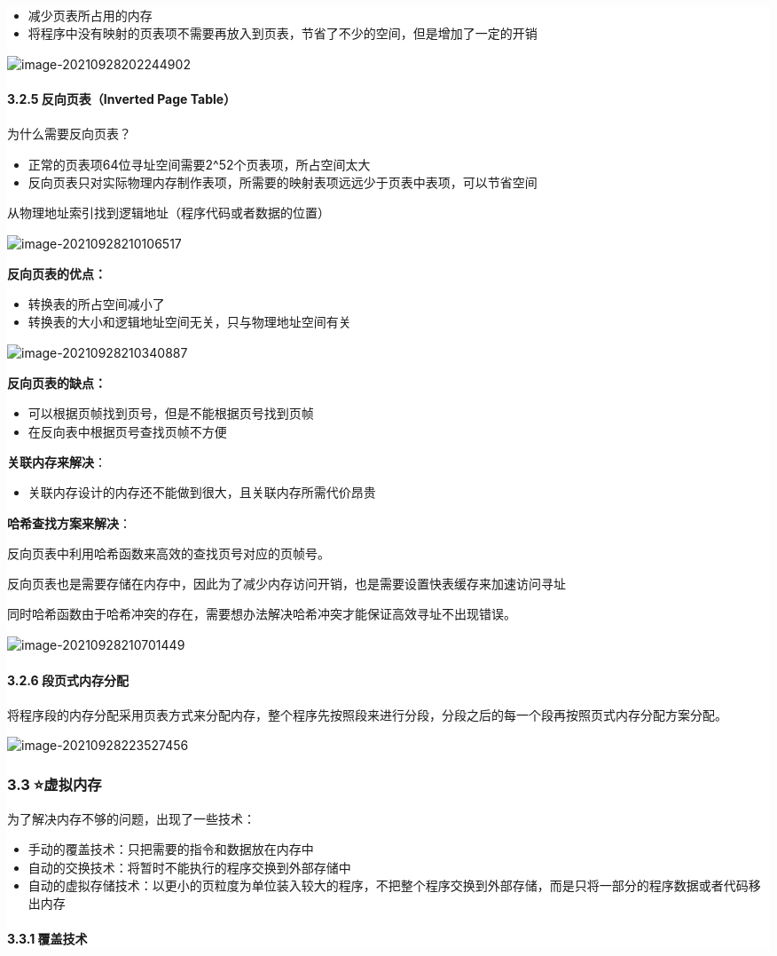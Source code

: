 - 减少页表所占用的内存
- 将程序中没有映射的页表项不需要再放入到页表，节省了不少的空间，但是增加了一定的开销

![image-20210928202244902](https://gitee.com/Jia_bao_Li/img/raw/master/img/%E5%A4%9A%E7%BA%A7%E9%A1%B5%E8%A1%A82.png)

#### 3.2.5 反向页表（Inverted Page Table）

为什么需要反向页表？

- 正常的页表项64位寻址空间需要2^52个页表项，所占空间太大
- 反向页表只对实际物理内存制作表项，所需要的映射表项远远少于页表中表项，可以节省空间

从物理地址索引找到逻辑地址（程序代码或者数据的位置）

![image-20210928210106517](https://gitee.com/Jia_bao_Li/img/raw/master/img/%E5%8F%8D%E5%90%91%E9%A1%B5%E8%A1%A8.png)

**反向页表的优点：**

- 转换表的所占空间减小了
- 转换表的大小和逻辑地址空间无关，只与物理地址空间有关

![image-20210928210340887](https://gitee.com/Jia_bao_Li/img/raw/master/img/%E9%A1%B5%E5%AF%84%E5%AD%98%E5%99%A8%E7%9A%84%E4%BC%98%E7%82%B9.png)

**反向页表的缺点：**

- 可以根据页帧找到页号，但是不能根据页号找到页帧
- 在反向表中根据页号查找页帧不方便

**关联内存来解决**：

- 关联内存设计的内存还不能做到很大，且关联内存所需代价昂贵

**哈希查找方案来解决**：

反向页表中利用哈希函数来高效的查找页号对应的页帧号。

反向页表也是需要存储在内存中，因此为了减少内存访问开销，也是需要设置快表缓存来加速访问寻址

同时哈希函数由于哈希冲突的存在，需要想办法解决哈希冲突才能保证高效寻址不出现错误。

![image-20210928210701449](https://gitee.com/Jia_bao_Li/img/raw/master/img/%E5%93%88%E5%B8%8C%E5%87%BD%E6%95%B0%E5%8F%8D%E5%90%91%E9%A1%B5%E8%A1%A8.png)

#### 3.2.6 段页式内存分配

将程序段的内存分配采用页表方式来分配内存，整个程序先按照段来进行分段，分段之后的每一个段再按照页式内存分配方案分配。

![image-20210928223527456](https://gitee.com/Jia_bao_Li/img/raw/master/img/%E6%AE%B5%E9%A1%B5%E5%BC%8F%E5%86%85%E5%AD%98%E5%88%86%E9%85%8D.png)

### 3.3 :star:虚拟内存

为了解决内存不够的问题，出现了一些技术：

- 手动的覆盖技术：只把需要的指令和数据放在内存中
- 自动的交换技术：将暂时不能执行的程序交换到外部存储中
- 自动的虚拟存储技术：以更小的页粒度为单位装入较大的程序，不把整个程序交换到外部存储，而是只将一部分的程序数据或者代码移出内存

#### 3.3.1 覆盖技术
